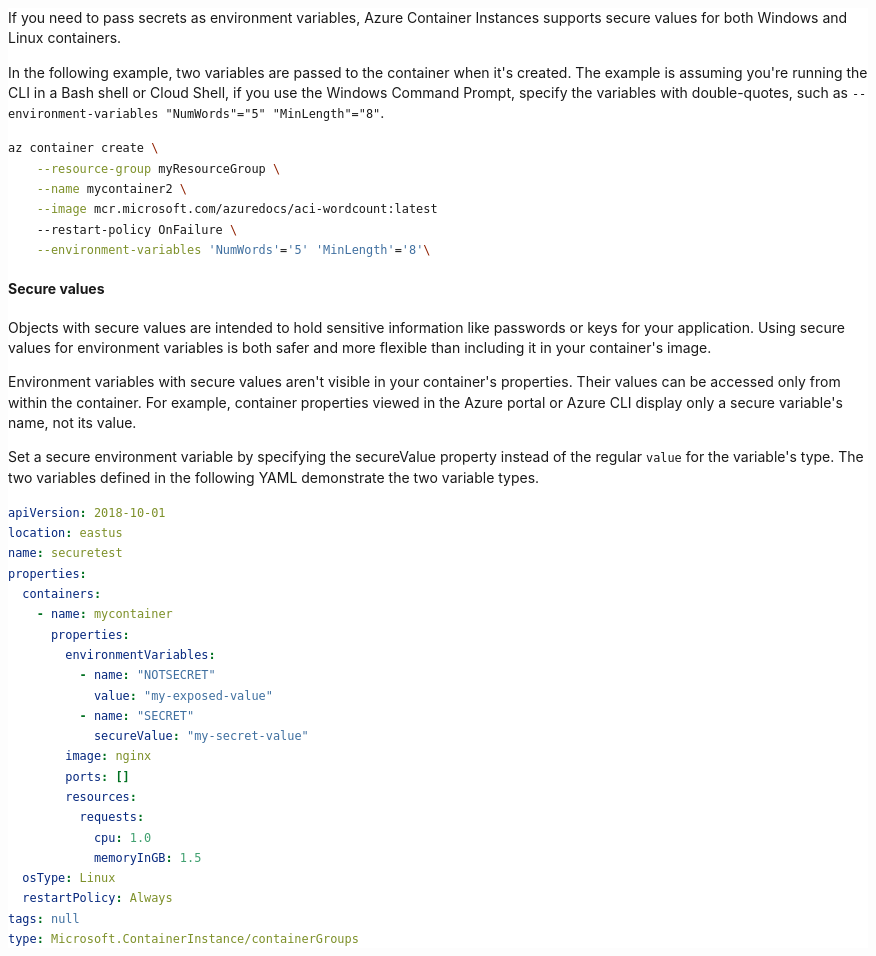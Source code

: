 If you need to pass secrets as environment variables, Azure Container Instances supports secure values for both Windows and Linux containers.

In the following example, two variables are passed to the container when it's created. The example is assuming you're running the CLI in a Bash shell or Cloud Shell, if you use the Windows Command Prompt, specify the variables with double-quotes, such as `--environment-variables "NumWords"="5" "MinLength"="8"`.

```sh
az container create \
    --resource-group myResourceGroup \
    --name mycontainer2 \
    --image mcr.microsoft.com/azuredocs/aci-wordcount:latest
    --restart-policy OnFailure \
    --environment-variables 'NumWords'='5' 'MinLength'='8'\
```

#### Secure values

Objects with secure values are intended to hold sensitive information like passwords or keys for your application. Using secure values for environment variables is both safer and more flexible than including it in your container's image.

Environment variables with secure values aren't visible in your container's properties. Their values can be accessed only from within the container. For example, container properties viewed in the Azure portal or Azure CLI display only a secure variable's name, not its value.

Set a secure environment variable by specifying the secureValue property instead of the regular `value` for the variable's type. The two variables defined in the following YAML demonstrate the two variable types.

```yaml
apiVersion: 2018-10-01
location: eastus
name: securetest
properties:
  containers:
    - name: mycontainer
      properties:
        environmentVariables:
          - name: "NOTSECRET"
            value: "my-exposed-value"
          - name: "SECRET"
            secureValue: "my-secret-value"
        image: nginx
        ports: []
        resources:
          requests:
            cpu: 1.0
            memoryInGB: 1.5
  osType: Linux
  restartPolicy: Always
tags: null
type: Microsoft.ContainerInstance/containerGroups
```
